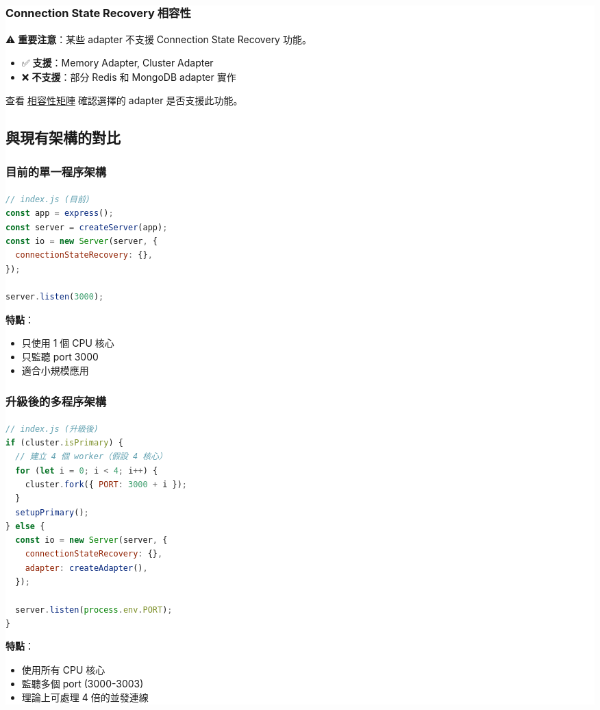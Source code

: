 ### Connection State Recovery 相容性

⚠️ **重要注意**：某些 adapter 不支援 Connection State Recovery 功能。

- ✅ **支援**：Memory Adapter, Cluster Adapter
- ❌ **不支援**：部分 Redis 和 MongoDB adapter 實作

查看 [相容性矩陣](https://socket.io/docs/v4/tutorial/step-9) 確認選擇的 adapter 是否支援此功能。

## 與現有架構的對比

### 目前的單一程序架構

```javascript
// index.js (目前)
const app = express();
const server = createServer(app);
const io = new Server(server, {
  connectionStateRecovery: {},
});

server.listen(3000);
```

**特點**：

- 只使用 1 個 CPU 核心
- 只監聽 port 3000
- 適合小規模應用

### 升級後的多程序架構

```javascript
// index.js (升級後)
if (cluster.isPrimary) {
  // 建立 4 個 worker（假設 4 核心）
  for (let i = 0; i < 4; i++) {
    cluster.fork({ PORT: 3000 + i });
  }
  setupPrimary();
} else {
  const io = new Server(server, {
    connectionStateRecovery: {},
    adapter: createAdapter(),
  });

  server.listen(process.env.PORT);
}
```

**特點**：

- 使用所有 CPU 核心
- 監聽多個 port (3000-3003)
- 理論上可處理 4 倍的並發連線
